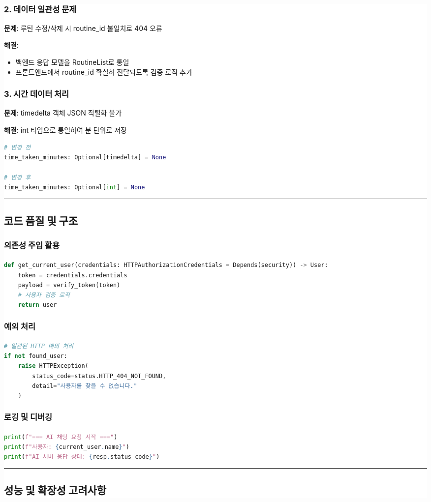 ### 2. 데이터 일관성 문제
**문제**: 루틴 수정/삭제 시 routine_id 불일치로 404 오류

**해결**: 
- 백엔드 응답 모델을 RoutineList로 통일
- 프론트엔드에서 routine_id 확실히 전달되도록 검증 로직 추가

### 3. 시간 데이터 처리
**문제**: timedelta 객체 JSON 직렬화 불가

**해결**: int 타입으로 통일하여 분 단위로 저장
```python
# 변경 전
time_taken_minutes: Optional[timedelta] = None

# 변경 후  
time_taken_minutes: Optional[int] = None
```

---

## 코드 품질 및 구조

### 의존성 주입 활용
```python
def get_current_user(credentials: HTTPAuthorizationCredentials = Depends(security)) -> User:
    token = credentials.credentials
    payload = verify_token(token)
    # 사용자 검증 로직
    return user
```

### 예외 처리
```python
# 일관된 HTTP 예외 처리
if not found_user:
    raise HTTPException(
        status_code=status.HTTP_404_NOT_FOUND, 
        detail="사용자를 찾을 수 없습니다."
    )
```

### 로깅 및 디버깅
```python
print(f"=== AI 채팅 요청 시작 ===")
print(f"사용자: {current_user.name}")
print(f"AI 서버 응답 상태: {resp.status_code}")
```

---

## 성능 및 확장성 고려사항
